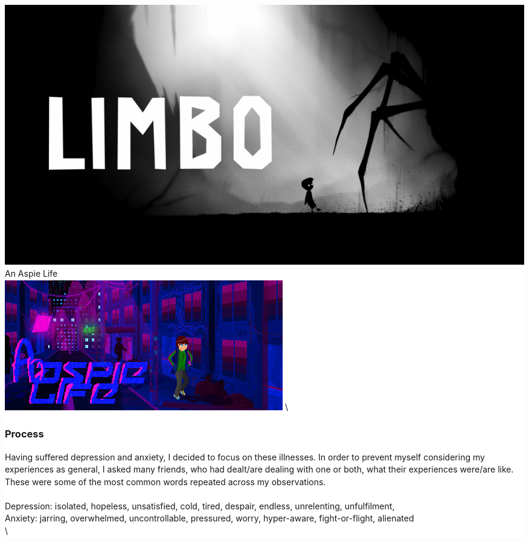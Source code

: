 ![limbo](limbo.jpg)
\
An Aspie Life
\
![aspielife](aspie.jpg)
\
### Process
Having suffered depression and anxiety, I decided to focus on these illnesses. In order to prevent myself considering my experiences as general, I asked many friends, who had dealt/are dealing with one or both, what their experiences were/are like. These were some of the most common words repeated across my observations. 
\
\
Depression: isolated, hopeless, unsatisfied, cold, tired, despair, endless, unrelenting, unfulfilment,
\
Anxiety: jarring, overwhelmed, uncontrollable, pressured, worry, hyper-aware, fight-or-flight, alienated
\
\